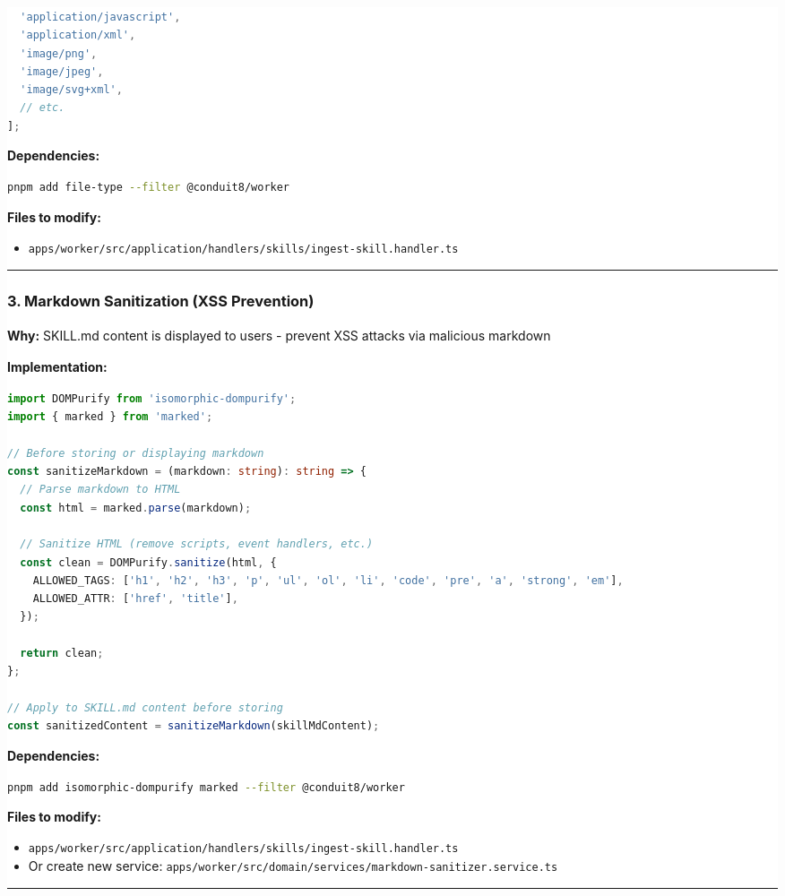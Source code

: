 ```typescript
  'application/javascript',
  'application/xml',
  'image/png',
  'image/jpeg',
  'image/svg+xml',
  // etc.
];
```

**Dependencies:**
```bash
pnpm add file-type --filter @conduit8/worker
```

**Files to modify:**
- `apps/worker/src/application/handlers/skills/ingest-skill.handler.ts`

---

### 3. Markdown Sanitization (XSS Prevention)

**Why:** SKILL.md content is displayed to users - prevent XSS attacks via malicious markdown

**Implementation:**
```typescript
import DOMPurify from 'isomorphic-dompurify';
import { marked } from 'marked';

// Before storing or displaying markdown
const sanitizeMarkdown = (markdown: string): string => {
  // Parse markdown to HTML
  const html = marked.parse(markdown);

  // Sanitize HTML (remove scripts, event handlers, etc.)
  const clean = DOMPurify.sanitize(html, {
    ALLOWED_TAGS: ['h1', 'h2', 'h3', 'p', 'ul', 'ol', 'li', 'code', 'pre', 'a', 'strong', 'em'],
    ALLOWED_ATTR: ['href', 'title'],
  });

  return clean;
};

// Apply to SKILL.md content before storing
const sanitizedContent = sanitizeMarkdown(skillMdContent);
```

**Dependencies:**
```bash
pnpm add isomorphic-dompurify marked --filter @conduit8/worker
```

**Files to modify:**
- `apps/worker/src/application/handlers/skills/ingest-skill.handler.ts`
- Or create new service: `apps/worker/src/domain/services/markdown-sanitizer.service.ts`

---